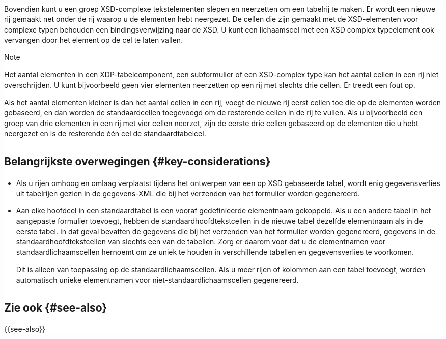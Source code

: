Bovendien kunt u een groep XSD-complexe tekstelementen slepen en neerzetten om een tabelrij te maken. Er wordt een nieuwe rij gemaakt net onder de rij waarop u de elementen hebt neergezet. De cellen die zijn gemaakt met de XSD-elementen voor complexe typen behouden een bindingsverwijzing naar de XSD. U kunt een lichaamscel met een XSD complex typeelement ook vervangen door het element op de cel te laten vallen.

>[!NOTE]
>
>Het aantal elementen in een XDP-tabelcomponent, een subformulier of een XSD-complex type kan het aantal cellen in een rij niet overschrijden. U kunt bijvoorbeeld geen vier elementen neerzetten op een rij met slechts drie cellen. Er treedt een fout op.
>
>Als het aantal elementen kleiner is dan het aantal cellen in een rij, voegt de nieuwe rij eerst cellen toe die op de elementen worden gebaseerd, en dan worden de standaardcellen toegevoegd om de resterende cellen in de rij te vullen. Als u bijvoorbeeld een groep van drie elementen in een rij met vier cellen neerzet, zijn de eerste drie cellen gebaseerd op de elementen die u hebt neergezet en is de resterende één cel de standaardtabelcel.

## Belangrijkste overwegingen {#key-considerations}

* Als u rijen omhoog en omlaag verplaatst tijdens het ontwerpen van een op XSD gebaseerde tabel, wordt enig gegevensverlies uit tabelrijen gezien in de gegevens-XML die bij het verzenden van het formulier worden gegenereerd.
* Aan elke hoofdcel in een standaardtabel is een vooraf gedefinieerde elementnaam gekoppeld. Als u een andere tabel in het aangepaste formulier toevoegt, hebben de standaardhoofdtekstcellen in de nieuwe tabel dezelfde elementnaam als in de eerste tabel. In dat geval bevatten de gegevens die bij het verzenden van het formulier worden gegenereerd, gegevens in de standaardhoofdtekstcellen van slechts een van de tabellen. Zorg er daarom voor dat u de elementnamen voor standaardlichaamscellen hernoemt om ze uniek te houden in verschillende tabellen en gegevensverlies te voorkomen.

  Dit is alleen van toepassing op de standaardlichaamscellen. Als u meer rijen of kolommen aan een tabel toevoegt, worden automatisch unieke elementnamen voor niet-standaardlichaamscellen gegenereerd.

## Zie ook {#see-also}

{{see-also}}

